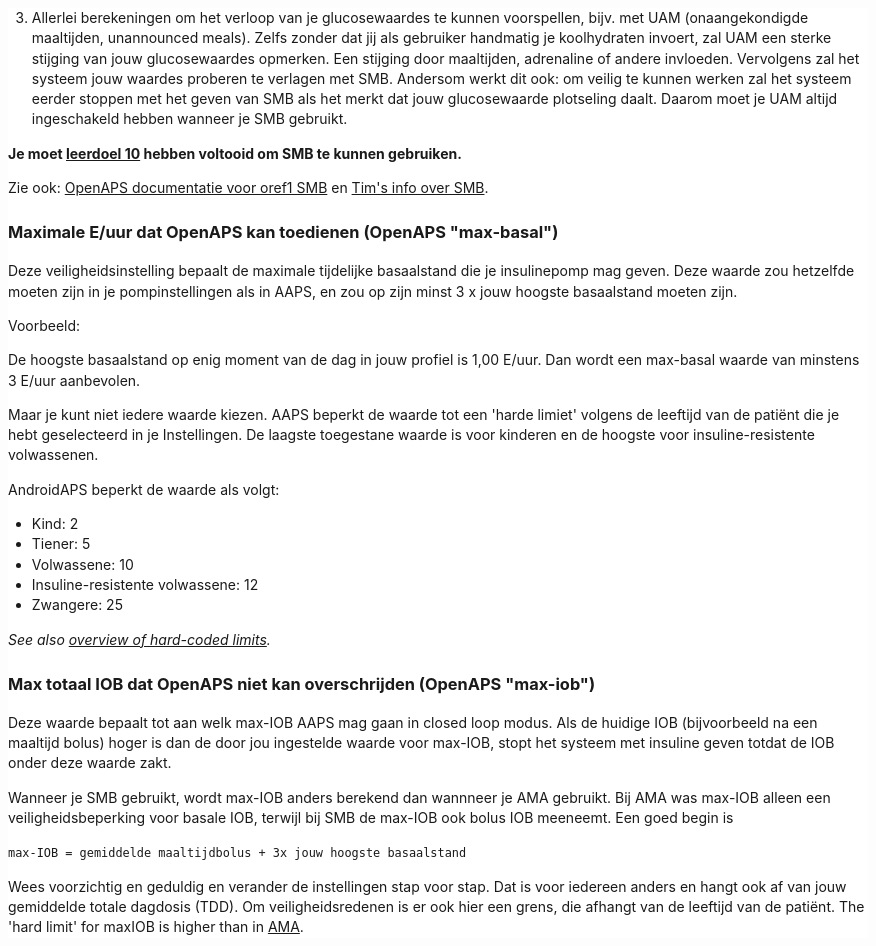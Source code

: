 3. Allerlei berekeningen om het verloop van je glucosewaardes te kunnen voorspellen, bijv. met UAM (onaangekondigde maaltijden, unannounced meals). Zelfs zonder dat jij als gebruiker handmatig je koolhydraten invoert, zal UAM een sterke stijging van jouw glucosewaardes opmerken. Een stijging door maaltijden, adrenaline of andere invloeden. Vervolgens zal het systeem jouw waardes proberen te verlagen met SMB. Andersom werkt dit ook: om veilig te kunnen werken zal het systeem eerder stoppen met het geven van SMB als het merkt dat jouw glucosewaarde plotseling daalt. Daarom moet je UAM altijd ingeschakeld hebben wanneer je SMB gebruikt.

**Je moet [leerdoel 10](../Usage/Objectives#doel-10-activeren-van-extra-functies-overdag-zoals-smb-super-micro-bolus) hebben voltooid om SMB te kunnen gebruiken.**

Zie ook: [OpenAPS documentatie voor oref1 SMB](https://openaps.readthedocs.io/en/latest/docs/Customize-Iterate/oref1.html) en [Tim's info over SMB](http://www.diabettech.com/artificial-pancreas/understanding-smb-and-oref1/).

### Maximale E/uur dat OpenAPS kan toedienen (OpenAPS "max-basal")

Deze veiligheidsinstelling bepaalt de maximale tijdelijke basaalstand die je insulinepomp mag geven. Deze waarde zou hetzelfde moeten zijn in je pompinstellingen als in AAPS, en zou op zijn minst 3 x jouw hoogste basaalstand moeten zijn.

Voorbeeld:

De hoogste basaalstand op enig moment van de dag in jouw profiel is 1,00 E/uur. Dan wordt een max-basal waarde van minstens 3 E/uur aanbevolen.

Maar je kunt niet iedere waarde kiezen. AAPS beperkt de waarde tot een 'harde limiet' volgens de leeftijd van de patiënt die je hebt geselecteerd in je Instellingen. De laagste toegestane waarde is voor kinderen en de hoogste voor insuline-resistente volwassenen.

AndroidAPS beperkt de waarde als volgt:

* Kind: 2
* Tiener: 5
* Volwassene: 10
* Insuline-resistente volwassene: 12
* Zwangere: 25

*See also [overview of hard-coded limits](../Usage/Open-APS-features#overview-of-hard-coded-limits).*

### Max totaal IOB dat OpenAPS niet kan overschrijden (OpenAPS "max-iob")

Deze waarde bepaalt tot aan welk max-IOB AAPS mag gaan in closed loop modus. Als de huidige IOB (bijvoorbeeld na een maaltijd bolus) hoger is dan de door jou ingestelde waarde voor max-IOB, stopt het systeem met insuline geven totdat de IOB onder deze waarde zakt.

Wanneer je SMB gebruikt, wordt max-IOB anders berekend dan wannneer je AMA gebruikt. Bij AMA was max-IOB alleen een veiligheidsbeperking voor basale IOB, terwijl bij SMB de max-IOB ook bolus IOB meeneemt. Een goed begin is

    max-IOB = gemiddelde maaltijdbolus + 3x jouw hoogste basaalstand
    

Wees voorzichtig en geduldig en verander de instellingen stap voor stap. Dat is voor iedereen anders en hangt ook af van jouw gemiddelde totale dagdosis (TDD). Om veiligheidsredenen is er ook hier een grens, die afhangt van de leeftijd van de patiënt. The 'hard limit' for maxIOB is higher than in [AMA](../Usage/Open-APS-features#max-u-hr-a-temp-basal-can-be-set-to-openaps-max-basal).
